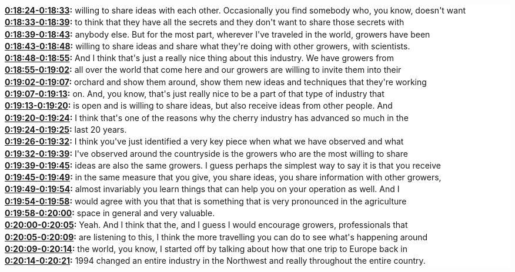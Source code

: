 **[0:18:24-0:18:33](https://podcast.vhostevents.com/uncategorized/how-soil-health-impacts-performance-of-cherry-varieties-with-lynn-long/#t=0:18:24):**  willing to share ideas with each other. Occasionally you find somebody who, you know, doesn't want  
**[0:18:33-0:18:39](https://podcast.vhostevents.com/uncategorized/how-soil-health-impacts-performance-of-cherry-varieties-with-lynn-long/#t=0:18:33):**  to think that they have all the secrets and they don't want to share those secrets with  
**[0:18:39-0:18:43](https://podcast.vhostevents.com/uncategorized/how-soil-health-impacts-performance-of-cherry-varieties-with-lynn-long/#t=0:18:39):**  anybody else. But for the most part, wherever I've traveled in the world, growers have been  
**[0:18:43-0:18:48](https://podcast.vhostevents.com/uncategorized/how-soil-health-impacts-performance-of-cherry-varieties-with-lynn-long/#t=0:18:43):**  willing to share ideas and share what they're doing with other growers, with scientists.  
**[0:18:48-0:18:55](https://podcast.vhostevents.com/uncategorized/how-soil-health-impacts-performance-of-cherry-varieties-with-lynn-long/#t=0:18:48):**  And I think that's just a really nice thing about this industry. We have growers from  
**[0:18:55-0:19:02](https://podcast.vhostevents.com/uncategorized/how-soil-health-impacts-performance-of-cherry-varieties-with-lynn-long/#t=0:18:55):**  all over the world that come here and our growers are willing to invite them into their  
**[0:19:02-0:19:07](https://podcast.vhostevents.com/uncategorized/how-soil-health-impacts-performance-of-cherry-varieties-with-lynn-long/#t=0:19:02):**  orchard and show them around, show them new ideas and techniques that they're working  
**[0:19:07-0:19:13](https://podcast.vhostevents.com/uncategorized/how-soil-health-impacts-performance-of-cherry-varieties-with-lynn-long/#t=0:19:07):**  on. And, you know, that's just really nice to be a part of that type of industry that  
**[0:19:13-0:19:20](https://podcast.vhostevents.com/uncategorized/how-soil-health-impacts-performance-of-cherry-varieties-with-lynn-long/#t=0:19:13):**  is open and is willing to share ideas, but also receive ideas from other people. And  
**[0:19:20-0:19:24](https://podcast.vhostevents.com/uncategorized/how-soil-health-impacts-performance-of-cherry-varieties-with-lynn-long/#t=0:19:20):**  I think that's one of the reasons why the cherry industry has advanced so much in the  
**[0:19:24-0:19:25](https://podcast.vhostevents.com/uncategorized/how-soil-health-impacts-performance-of-cherry-varieties-with-lynn-long/#t=0:19:24):**  last 20 years.  
**[0:19:26-0:19:32](https://podcast.vhostevents.com/uncategorized/how-soil-health-impacts-performance-of-cherry-varieties-with-lynn-long/#t=0:19:26):**  I think you've just identified a very key piece when what we have observed and what  
**[0:19:32-0:19:39](https://podcast.vhostevents.com/uncategorized/how-soil-health-impacts-performance-of-cherry-varieties-with-lynn-long/#t=0:19:32):**  I've observed around the countryside is the growers who are the most willing to share  
**[0:19:39-0:19:45](https://podcast.vhostevents.com/uncategorized/how-soil-health-impacts-performance-of-cherry-varieties-with-lynn-long/#t=0:19:39):**  ideas are also the same growers. I guess perhaps the simplest way to say it is that you receive  
**[0:19:45-0:19:49](https://podcast.vhostevents.com/uncategorized/how-soil-health-impacts-performance-of-cherry-varieties-with-lynn-long/#t=0:19:45):**  in the same measure that you give, you share ideas, you share information with other growers,  
**[0:19:49-0:19:54](https://podcast.vhostevents.com/uncategorized/how-soil-health-impacts-performance-of-cherry-varieties-with-lynn-long/#t=0:19:49):**  almost invariably you learn things that can help you on your operation as well. And I  
**[0:19:54-0:19:58](https://podcast.vhostevents.com/uncategorized/how-soil-health-impacts-performance-of-cherry-varieties-with-lynn-long/#t=0:19:54):**  would agree with you that that is something that is very pronounced in the agriculture  
**[0:19:58-0:20:00](https://podcast.vhostevents.com/uncategorized/how-soil-health-impacts-performance-of-cherry-varieties-with-lynn-long/#t=0:19:58):**  space in general and very valuable.  
**[0:20:00-0:20:05](https://podcast.vhostevents.com/uncategorized/how-soil-health-impacts-performance-of-cherry-varieties-with-lynn-long/#t=0:20:00):**  Yeah. And I think that the, and I guess I would encourage growers, professionals that  
**[0:20:05-0:20:09](https://podcast.vhostevents.com/uncategorized/how-soil-health-impacts-performance-of-cherry-varieties-with-lynn-long/#t=0:20:05):**  are listening to this, I think the more travelling you can do to see what's happening around  
**[0:20:09-0:20:14](https://podcast.vhostevents.com/uncategorized/how-soil-health-impacts-performance-of-cherry-varieties-with-lynn-long/#t=0:20:09):**  the world, you know, I started off by talking about how that one trip to Europe back in  
**[0:20:14-0:20:21](https://podcast.vhostevents.com/uncategorized/how-soil-health-impacts-performance-of-cherry-varieties-with-lynn-long/#t=0:20:14):**  1994 changed an entire industry in the Northwest and really throughout the entire country.  